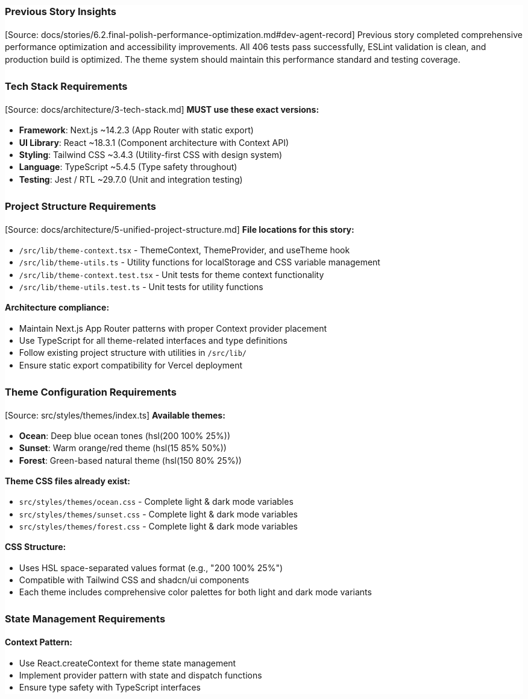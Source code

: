 ### Previous Story Insights
[Source: docs/stories/6.2.final-polish-performance-optimization.md#dev-agent-record]
Previous story completed comprehensive performance optimization and accessibility improvements. All 406 tests pass successfully, ESLint validation is clean, and production build is optimized. The theme system should maintain this performance standard and testing coverage.

### Tech Stack Requirements
[Source: docs/architecture/3-tech-stack.md]
**MUST use these exact versions:**
- **Framework**: Next.js ~14.2.3 (App Router with static export)
- **UI Library**: React ~18.3.1 (Component architecture with Context API)
- **Styling**: Tailwind CSS ~3.4.3 (Utility-first CSS with design system)
- **Language**: TypeScript ~5.4.5 (Type safety throughout)
- **Testing**: Jest / RTL ~29.7.0 (Unit and integration testing)

### Project Structure Requirements
[Source: docs/architecture/5-unified-project-structure.md]
**File locations for this story:**
- `/src/lib/theme-context.tsx` - ThemeContext, ThemeProvider, and useTheme hook
- `/src/lib/theme-utils.ts` - Utility functions for localStorage and CSS variable management
- `/src/lib/theme-context.test.tsx` - Unit tests for theme context functionality
- `/src/lib/theme-utils.test.ts` - Unit tests for utility functions

**Architecture compliance:**
- Maintain Next.js App Router patterns with proper Context provider placement
- Use TypeScript for all theme-related interfaces and type definitions
- Follow existing project structure with utilities in `/src/lib/`
- Ensure static export compatibility for Vercel deployment

### Theme Configuration Requirements
[Source: src/styles/themes/index.ts]
**Available themes:**
- **Ocean**: Deep blue ocean tones (hsl(200 100% 25%))
- **Sunset**: Warm orange/red theme (hsl(15 85% 50%))
- **Forest**: Green-based natural theme (hsl(150 80% 25%))

**Theme CSS files already exist:**
- `src/styles/themes/ocean.css` - Complete light & dark mode variables
- `src/styles/themes/sunset.css` - Complete light & dark mode variables  
- `src/styles/themes/forest.css` - Complete light & dark mode variables

**CSS Structure:**
- Uses HSL space-separated values format (e.g., "200 100% 25%")
- Compatible with Tailwind CSS and shadcn/ui components
- Each theme includes comprehensive color palettes for both light and dark mode variants

### State Management Requirements
**Context Pattern:**
- Use React.createContext for theme state management
- Implement provider pattern with state and dispatch functions
- Ensure type safety with TypeScript interfaces

